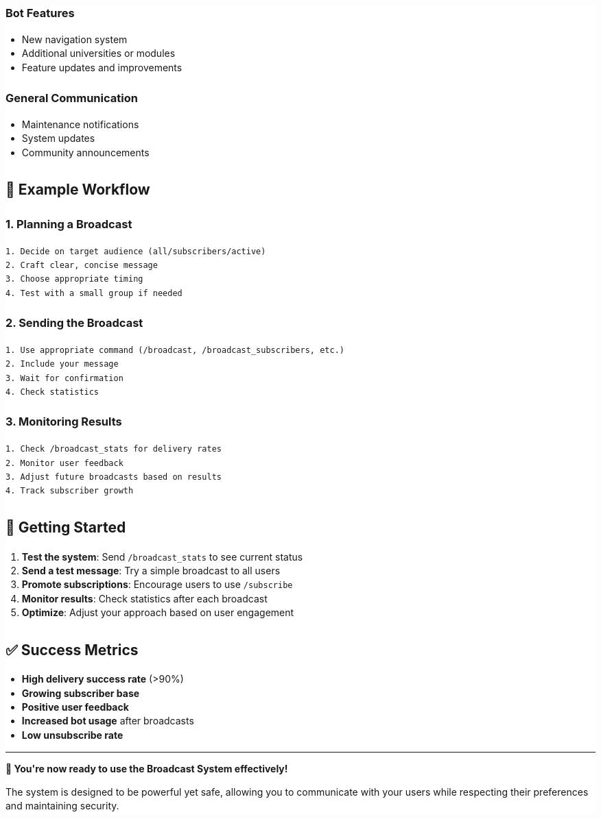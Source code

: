 ### **Bot Features**
- New navigation system
- Additional universities or modules
- Feature updates and improvements

### **General Communication**
- Maintenance notifications
- System updates
- Community announcements

## 📝 **Example Workflow**

### **1. Planning a Broadcast**
```
1. Decide on target audience (all/subscribers/active)
2. Craft clear, concise message
3. Choose appropriate timing
4. Test with a small group if needed
```

### **2. Sending the Broadcast**
```
1. Use appropriate command (/broadcast, /broadcast_subscribers, etc.)
2. Include your message
3. Wait for confirmation
4. Check statistics
```

### **3. Monitoring Results**
```
1. Check /broadcast_stats for delivery rates
2. Monitor user feedback
3. Adjust future broadcasts based on results
4. Track subscriber growth
```

## 🚀 **Getting Started**

1. **Test the system**: Send `/broadcast_stats` to see current status
2. **Send a test message**: Try a simple broadcast to all users
3. **Promote subscriptions**: Encourage users to use `/subscribe`
4. **Monitor results**: Check statistics after each broadcast
5. **Optimize**: Adjust your approach based on user engagement

## ✅ **Success Metrics**

- **High delivery success rate** (>90%)
- **Growing subscriber base**
- **Positive user feedback**
- **Increased bot usage** after broadcasts
- **Low unsubscribe rate**

---

**🎉 You're now ready to use the Broadcast System effectively!**

The system is designed to be powerful yet safe, allowing you to communicate with your users while respecting their preferences and maintaining security.
